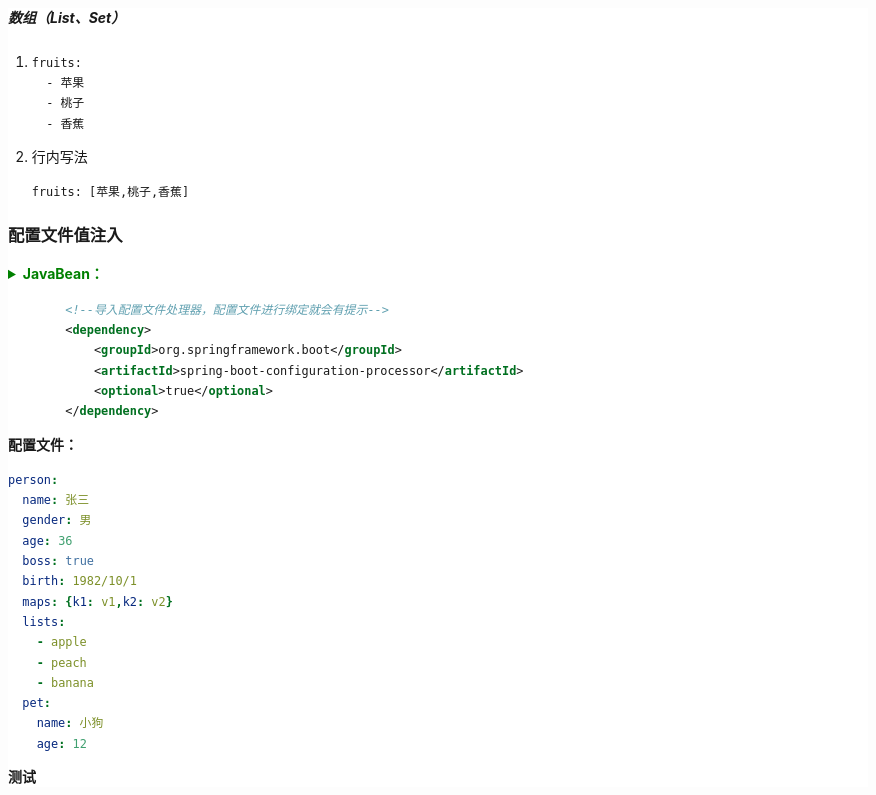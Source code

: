 

##### 数组（List、Set）

1. ```
   fruits: 
     - 苹果
     - 桃子
     - 香蕉
   ```

2. 行内写法

   ```
   fruits: [苹果,桃子,香蕉]
   ```



### 配置文件值注入

<details><summary style="font-weight:bold;color:green">JavaBean：</summary></details>

```xml
		<!--导入配置文件处理器，配置文件进行绑定就会有提示-->
		<dependency>
			<groupId>org.springframework.boot</groupId>
			<artifactId>spring-boot-configuration-processor</artifactId>
			<optional>true</optional>
		</dependency>
```

**配置文件：**

```yaml
person:
  name: 张三
  gender: 男
  age: 36
  boss: true
  birth: 1982/10/1
  maps: {k1: v1,k2: v2}
  lists:
    - apple
    - peach
    - banana
  pet:
    name: 小狗
    age: 12

```



**测试**
